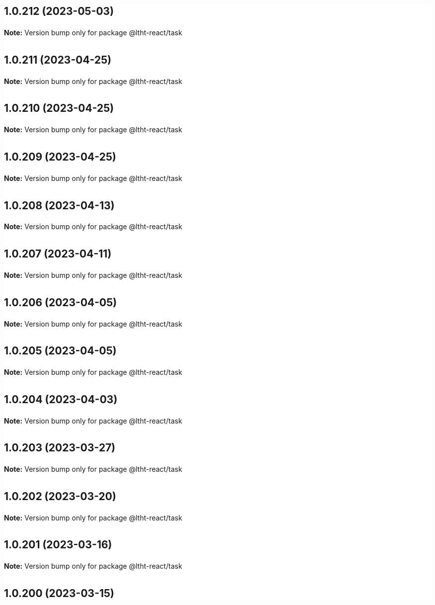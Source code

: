 ## 1.0.212 (2023-05-03)

**Note:** Version bump only for package @ltht-react/task

## 1.0.211 (2023-04-25)

**Note:** Version bump only for package @ltht-react/task

## 1.0.210 (2023-04-25)

**Note:** Version bump only for package @ltht-react/task

## 1.0.209 (2023-04-25)

**Note:** Version bump only for package @ltht-react/task

## 1.0.208 (2023-04-13)

**Note:** Version bump only for package @ltht-react/task

## 1.0.207 (2023-04-11)

**Note:** Version bump only for package @ltht-react/task

## 1.0.206 (2023-04-05)

**Note:** Version bump only for package @ltht-react/task

## 1.0.205 (2023-04-05)

**Note:** Version bump only for package @ltht-react/task

## 1.0.204 (2023-04-03)

**Note:** Version bump only for package @ltht-react/task

## 1.0.203 (2023-03-27)

**Note:** Version bump only for package @ltht-react/task

## 1.0.202 (2023-03-20)

**Note:** Version bump only for package @ltht-react/task

## 1.0.201 (2023-03-16)

**Note:** Version bump only for package @ltht-react/task

## 1.0.200 (2023-03-15)
